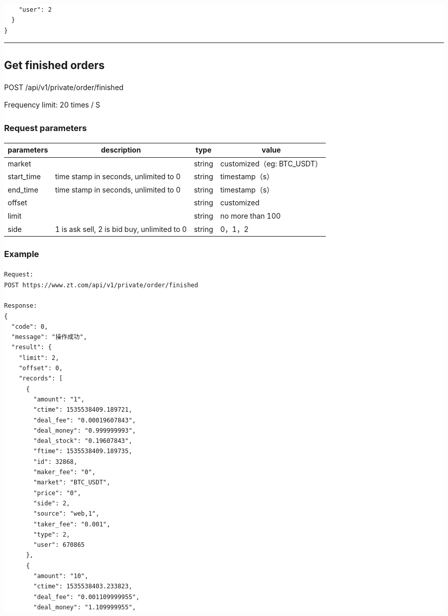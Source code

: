 ```
    "user": 2
  }
}
```



---
## Get finished orders

POST /api/v1/private/order/finished 

Frequency limit: 20 times / S

### Request parameters

| parameters | description                                  | type   | value                      |
| ---------- | -------------------------------------------- | ------ | -------------------------- |
| market     |                                              | string | customized（eg: BTC_USDT） |
| start_time | time stamp in seconds, unlimited to 0        | string | timestamp（s）             |
| end_time   | time stamp in seconds, unlimited to 0        | string | timestamp（s）             |
| offset     |                                              | string | customized                 |
| limit      |                                              | string | no more than 100           |
| side       | 1 is ask sell, 2 is  bid buy, unlimited to 0 | string | 0，1，2                    |

### Example
```
Request: 
POST https://www.zt.com/api/v1/private/order/finished

Response:
{
  "code": 0,
  "message": "操作成功",
  "result": {
    "limit": 2,
    "offset": 0,
    "records": [
      {
        "amount": "1",
        "ctime": 1535538409.189721,
        "deal_fee": "0.00019607843",
        "deal_money": "0.999999993",
        "deal_stock": "0.19607843",
        "ftime": 1535538409.189735,
        "id": 32868,
        "maker_fee": "0",
        "market": "BTC_USDT",
        "price": "0",
        "side": 2,
        "source": "web,1",
        "taker_fee": "0.001",
        "type": 2,
        "user": 670865
      },
      {
        "amount": "10",
        "ctime": 1535538403.233823,
        "deal_fee": "0.001109999955",
        "deal_money": "1.109999955",
```